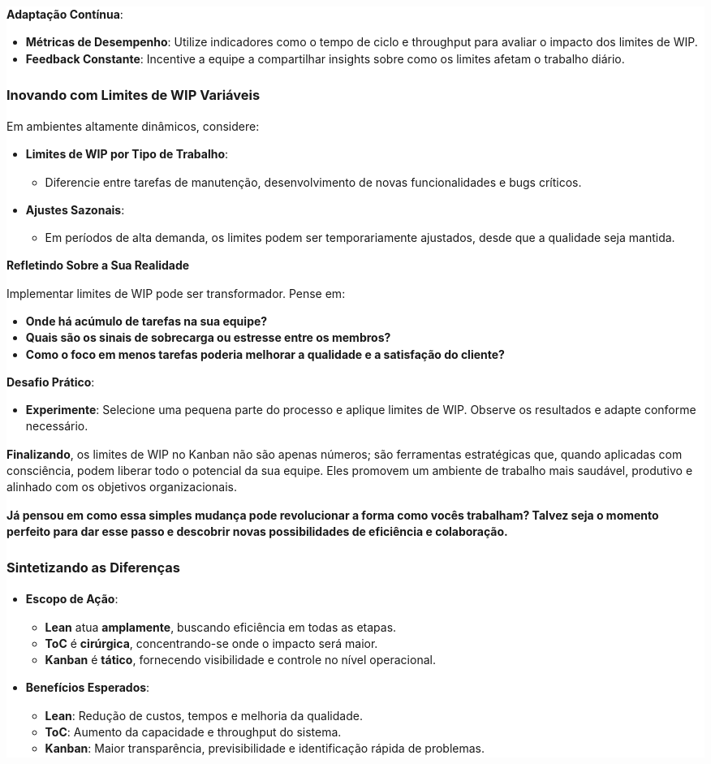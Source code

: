 **Adaptação Contínua**:

- **Métricas de Desempenho**: Utilize indicadores como o tempo de ciclo e throughput para avaliar o impacto dos limites de WIP.
- **Feedback Constante**: Incentive a equipe a compartilhar insights sobre como os limites afetam o trabalho diário.



### **Inovando com Limites de WIP Variáveis**

Em ambientes altamente dinâmicos, considere:

- **Limites de WIP por Tipo de Trabalho**:

  - Diferencie entre tarefas de manutenção, desenvolvimento de novas funcionalidades e bugs críticos.

- **Ajustes Sazonais**:

  - Em períodos de alta demanda, os limites podem ser temporariamente ajustados, desde que a qualidade seja mantida.



**Refletindo Sobre a Sua Realidade**

Implementar limites de WIP pode ser transformador. Pense em:

- **Onde há acúmulo de tarefas na sua equipe?**
- **Quais são os sinais de sobrecarga ou estresse entre os membros?**
- **Como o foco em menos tarefas poderia melhorar a qualidade e a satisfação do cliente?**

**Desafio Prático**:

- **Experimente**: Selecione uma pequena parte do processo e aplique limites de WIP. Observe os resultados e adapte conforme necessário.



**Finalizando**, os limites de WIP no Kanban não são apenas números; são ferramentas estratégicas que, quando aplicadas com consciência, podem liberar todo o potencial da sua equipe. Eles promovem um ambiente de trabalho mais saudável, produtivo e alinhado com os objetivos organizacionais.

**Já pensou em como essa simples mudança pode revolucionar a forma como vocês trabalham? Talvez seja o momento perfeito para dar esse passo e descobrir novas possibilidades de eficiência e colaboração.** 



### **Sintetizando as Diferenças**

- **Escopo de Ação**:
  - **Lean** atua **amplamente**, buscando eficiência em todas as etapas.
  - **ToC** é **cirúrgica**, concentrando-se onde o impacto será maior.
  - **Kanban** é **tático**, fornecendo visibilidade e controle no nível operacional.

- **Benefícios Esperados**:
  - **Lean**: Redução de custos, tempos e melhoria da qualidade.
  - **ToC**: Aumento da capacidade e throughput do sistema.
  - **Kanban**: Maior transparência, previsibilidade e identificação rápida de problemas.
